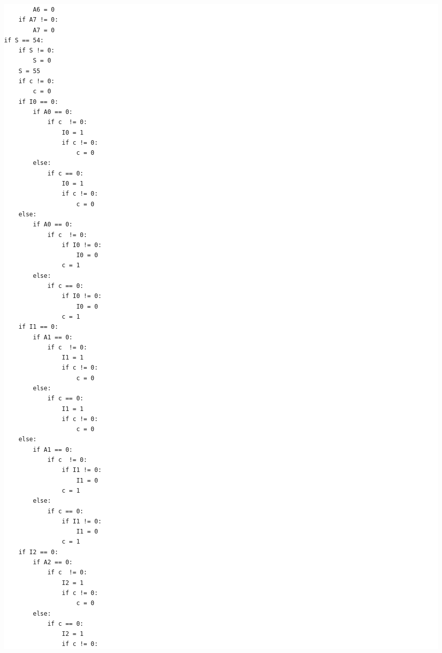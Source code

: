 ```
		A6 = 0
	if A7 != 0:
		A7 = 0
if S == 54:
	if S != 0:
		S = 0
	S = 55
	if c != 0:
		c = 0
	if I0 == 0:
		if A0 == 0:
			if c  != 0:
				I0 = 1
				if c != 0:
					c = 0
		else:
			if c == 0:
				I0 = 1
				if c != 0:
					c = 0
	else:
		if A0 == 0:
			if c  != 0:
				if I0 != 0:
					I0 = 0
				c = 1
		else:
			if c == 0:
				if I0 != 0:
					I0 = 0
				c = 1
	if I1 == 0:
		if A1 == 0:
			if c  != 0:
				I1 = 1
				if c != 0:
					c = 0
		else:
			if c == 0:
				I1 = 1
				if c != 0:
					c = 0
	else:
		if A1 == 0:
			if c  != 0:
				if I1 != 0:
					I1 = 0
				c = 1
		else:
			if c == 0:
				if I1 != 0:
					I1 = 0
				c = 1
	if I2 == 0:
		if A2 == 0:
			if c  != 0:
				I2 = 1
				if c != 0:
					c = 0
		else:
			if c == 0:
				I2 = 1
				if c != 0:
```